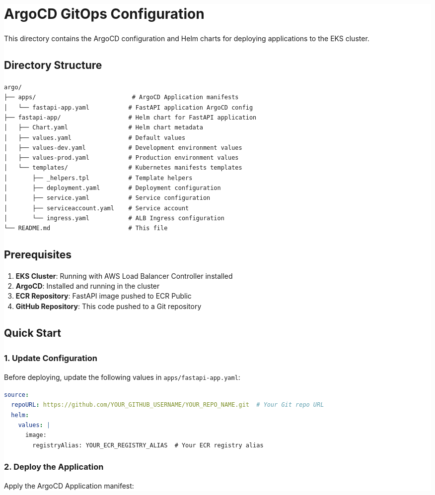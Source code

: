 # ArgoCD GitOps Configuration

This directory contains the ArgoCD configuration and Helm charts for deploying applications to the EKS cluster.

## Directory Structure

```
argo/
├── apps/                           # ArgoCD Application manifests
│   └── fastapi-app.yaml           # FastAPI application ArgoCD config
├── fastapi-app/                   # Helm chart for FastAPI application
│   ├── Chart.yaml                 # Helm chart metadata
│   ├── values.yaml                # Default values
│   ├── values-dev.yaml            # Development environment values
│   ├── values-prod.yaml           # Production environment values
│   └── templates/                 # Kubernetes manifests templates
│       ├── _helpers.tpl           # Template helpers
│       ├── deployment.yaml        # Deployment configuration
│       ├── service.yaml           # Service configuration
│       ├── serviceaccount.yaml    # Service account
│       └── ingress.yaml           # ALB Ingress configuration
└── README.md                      # This file
```

## Prerequisites

1. **EKS Cluster**: Running with AWS Load Balancer Controller installed
2. **ArgoCD**: Installed and running in the cluster
3. **ECR Repository**: FastAPI image pushed to ECR Public
4. **GitHub Repository**: This code pushed to a Git repository

## Quick Start

### 1. Update Configuration

Before deploying, update the following values in `apps/fastapi-app.yaml`:

```yaml
source:
  repoURL: https://github.com/YOUR_GITHUB_USERNAME/YOUR_REPO_NAME.git  # Your Git repo URL
  helm:
    values: |
      image:
        registryAlias: YOUR_ECR_REGISTRY_ALIAS  # Your ECR registry alias
```

### 2. Deploy the Application

Apply the ArgoCD Application manifest:
